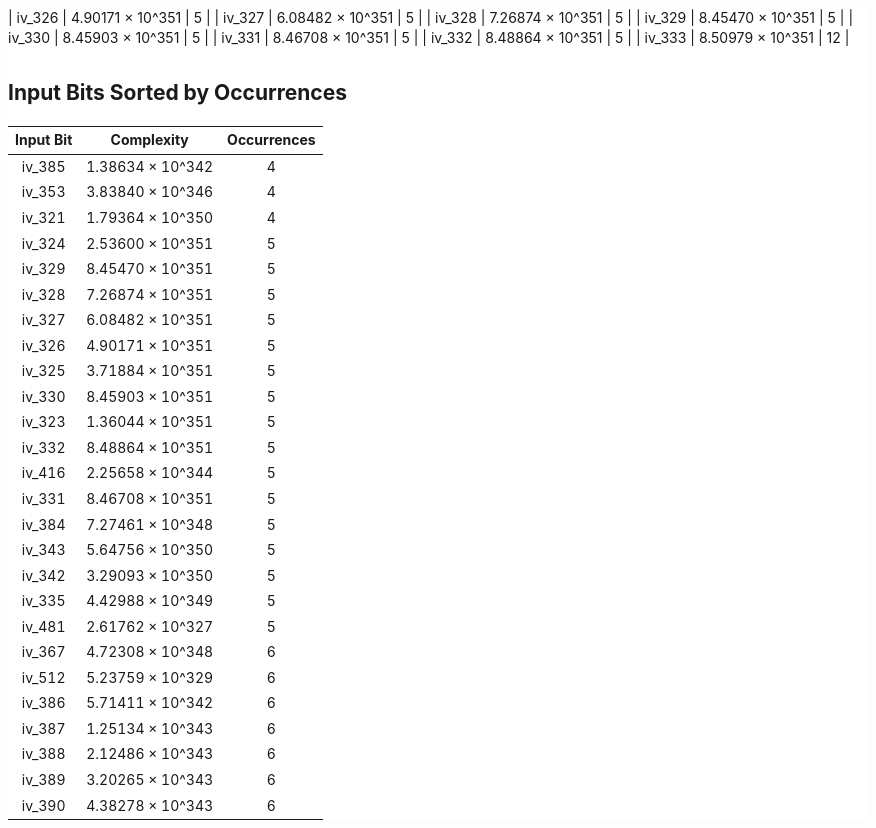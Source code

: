 | iv_326 | 4.90171 × 10^351 | 5 |
| iv_327 | 6.08482 × 10^351 | 5 |
| iv_328 | 7.26874 × 10^351 | 5 |
| iv_329 | 8.45470 × 10^351 | 5 |
| iv_330 | 8.45903 × 10^351 | 5 |
| iv_331 | 8.46708 × 10^351 | 5 |
| iv_332 | 8.48864 × 10^351 | 5 |
| iv_333 | 8.50979 × 10^351 | 12 |

## Input Bits Sorted by Occurrences

| Input Bit | Complexity | Occurrences |
|:---------:|:----------:|:-----------:|
| iv_385 | 1.38634 × 10^342 | 4 |
| iv_353 | 3.83840 × 10^346 | 4 |
| iv_321 | 1.79364 × 10^350 | 4 |
| iv_324 | 2.53600 × 10^351 | 5 |
| iv_329 | 8.45470 × 10^351 | 5 |
| iv_328 | 7.26874 × 10^351 | 5 |
| iv_327 | 6.08482 × 10^351 | 5 |
| iv_326 | 4.90171 × 10^351 | 5 |
| iv_325 | 3.71884 × 10^351 | 5 |
| iv_330 | 8.45903 × 10^351 | 5 |
| iv_323 | 1.36044 × 10^351 | 5 |
| iv_332 | 8.48864 × 10^351 | 5 |
| iv_416 | 2.25658 × 10^344 | 5 |
| iv_331 | 8.46708 × 10^351 | 5 |
| iv_384 | 7.27461 × 10^348 | 5 |
| iv_343 | 5.64756 × 10^350 | 5 |
| iv_342 | 3.29093 × 10^350 | 5 |
| iv_335 | 4.42988 × 10^349 | 5 |
| iv_481 | 2.61762 × 10^327 | 5 |
| iv_367 | 4.72308 × 10^348 | 6 |
| iv_512 | 5.23759 × 10^329 | 6 |
| iv_386 | 5.71411 × 10^342 | 6 |
| iv_387 | 1.25134 × 10^343 | 6 |
| iv_388 | 2.12486 × 10^343 | 6 |
| iv_389 | 3.20265 × 10^343 | 6 |
| iv_390 | 4.38278 × 10^343 | 6 |